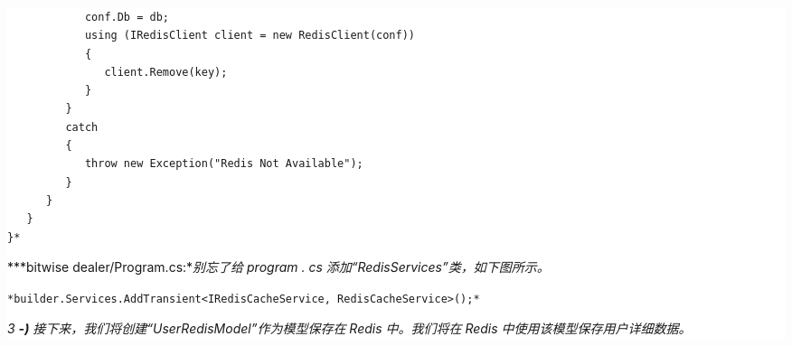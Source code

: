 ```
            conf.Db = db;
            using (IRedisClient client = new RedisClient(conf))
            {
               client.Remove(key);
            }
         }
         catch
         {
            throw new Exception("Redis Not Available");
         }
      }
   }
}*
```

***bitwise dealer/Program.cs:**别忘了给 program . cs 添加“RedisServices”类，如下图所示。*

```
*builder.Services.AddTransient<IRedisCacheService, RedisCacheService>();*
```

*3 **-)** 接下来，我们将创建“UserRedisModel”作为模型保存在 Redis 中。我们将在 Redis 中使用该模型保存用户详细数据。*
